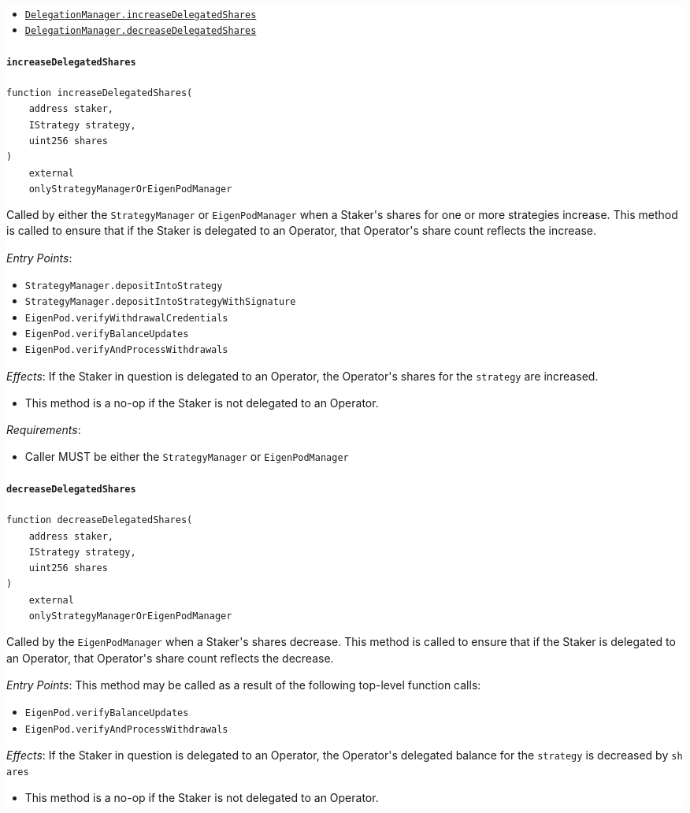 * [`DelegationManager.increaseDelegatedShares`](#increasedelegatedshares)
* [`DelegationManager.decreaseDelegatedShares`](#decreasedelegatedshares)

#### `increaseDelegatedShares`

```solidity
function increaseDelegatedShares(
    address staker, 
    IStrategy strategy, 
    uint256 shares
)
    external
    onlyStrategyManagerOrEigenPodManager
```

Called by either the `StrategyManager` or `EigenPodManager` when a Staker's shares for one or more strategies increase. This method is called to ensure that if the Staker is delegated to an Operator, that Operator's share count reflects the increase.

*Entry Points*:
* `StrategyManager.depositIntoStrategy`
* `StrategyManager.depositIntoStrategyWithSignature`
* `EigenPod.verifyWithdrawalCredentials`
* `EigenPod.verifyBalanceUpdates`
* `EigenPod.verifyAndProcessWithdrawals`

*Effects*: If the Staker in question is delegated to an Operator, the Operator's shares for the `strategy` are increased.
* This method is a no-op if the Staker is not delegated to an Operator.

*Requirements*:
* Caller MUST be either the `StrategyManager` or `EigenPodManager`

#### `decreaseDelegatedShares`

```solidity
function decreaseDelegatedShares(
    address staker, 
    IStrategy strategy, 
    uint256 shares
)
    external
    onlyStrategyManagerOrEigenPodManager
```

Called by the `EigenPodManager` when a Staker's shares decrease. This method is called to ensure that if the Staker is delegated to an Operator, that Operator's share count reflects the decrease.

*Entry Points*: This method may be called as a result of the following top-level function calls:
* `EigenPod.verifyBalanceUpdates`
* `EigenPod.verifyAndProcessWithdrawals`

*Effects*: If the Staker in question is delegated to an Operator, the Operator's delegated balance for the `strategy` is decreased by `shares`
* This method is a no-op if the Staker is not delegated to an Operator.
